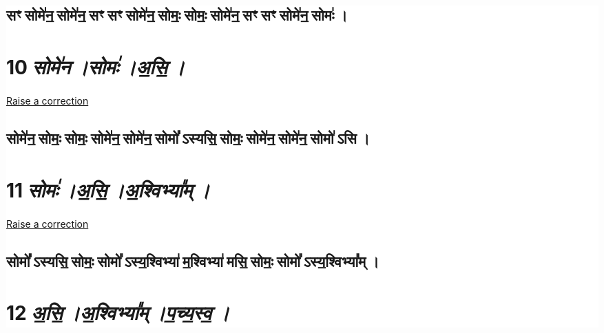 ## सꣳ सोमे॑न॒ सोमे॑न॒ सꣳ सꣳ सोमे॑न॒ सोमः॒ सोमः॒ सोमे॑न॒ सꣳ सꣳ सोमे॑न॒ सोमः॑ । ##


# 10  _सोमे॑न ।सोमः॑ ।अ॒सि॒ ।_ #  



 [Raise a correction](https://github.com/hvram1/baraha2unicode/issues/new?title=TS+1.8.21.1-10&body=%E0%A4%B8%E0%A5%8B%E0%A4%AE%E0%A5%87%E0%A5%91%E0%A4%A8+%E0%A5%A4%E0%A4%B8%E0%A5%8B%E0%A4%AE%E0%A4%83%E0%A5%91+%E0%A5%A4%E0%A4%85%E0%A5%92%E0%A4%B8%E0%A4%BF%E0%A5%92+%E0%A5%A4%0A%0A%0A%E0%A4%B8%E0%A5%8B%E0%A4%AE%E0%A5%87%E0%A5%91%E0%A4%A8%E0%A5%92+%E0%A4%B8%E0%A5%8B%E0%A4%AE%E0%A4%83%E0%A5%92+%E0%A4%B8%E0%A5%8B%E0%A4%AE%E0%A4%83%E0%A5%92+%E0%A4%B8%E0%A5%8B%E0%A4%AE%E0%A5%87%E0%A5%91%E0%A4%A8%E0%A5%92+%E0%A4%B8%E0%A5%8B%E0%A4%AE%E0%A5%87%E0%A5%91%E0%A4%A8%E0%A5%92+%E0%A4%B8%E0%A5%8B%E0%A4%AE%E0%A5%8B%E1%B3%9A+%E0%A4%BD%E0%A4%B8%E0%A5%8D%E0%A4%AF%E0%A4%B8%E0%A4%BF%E0%A5%92+%E0%A4%B8%E0%A5%8B%E0%A4%AE%E0%A4%83%E0%A5%92+%E0%A4%B8%E0%A5%8B%E0%A4%AE%E0%A5%87%E0%A5%91%E0%A4%A8%E0%A5%92+%E0%A4%B8%E0%A5%8B%E0%A4%AE%E0%A5%87%E0%A5%91%E0%A4%A8%E0%A5%92+%E0%A4%B8%E0%A5%8B%E0%A4%AE%E0%A5%8B%E0%A5%91+%E0%A4%BD%E0%A4%B8%E0%A4%BF+%E0%A5%A4&labels=%E0%A4%A4%E0%A5%88%E0%A4%A4%E0%A5%8D%E0%A4%B0%E0%A4%BF%E0%A4%AF+%E0%A4%B8%E0%A4%82%E0%A4%B8%E0%A4%BF%E0%A4%A4%E0%A4%BE+%E0%A4%98%E0%A4%A8+%E0%A4%AA%E0%A4%BE%E0%A4%A0)

## सोमे॑न॒ सोमः॒ सोमः॒ सोमे॑न॒ सोमे॑न॒ सोमो᳚ ऽस्यसि॒ सोमः॒ सोमे॑न॒ सोमे॑न॒ सोमो॑ ऽसि । ##


# 11  _सोमः॑ ।अ॒सि॒ ।अ॒श्विभ्या᳚म् ।_ #  



 [Raise a correction](https://github.com/hvram1/baraha2unicode/issues/new?title=TS+1.8.21.1-11&body=%E0%A4%B8%E0%A5%8B%E0%A4%AE%E0%A4%83%E0%A5%91+%E0%A5%A4%E0%A4%85%E0%A5%92%E0%A4%B8%E0%A4%BF%E0%A5%92+%E0%A5%A4%E0%A4%85%E0%A5%92%E0%A4%B6%E0%A5%8D%E0%A4%B5%E0%A4%BF%E0%A4%AD%E0%A5%8D%E0%A4%AF%E0%A4%BE%E1%B3%9A%E0%A4%AE%E0%A5%8D+%E0%A5%A4%0A%0A%0A%E0%A4%B8%E0%A5%8B%E0%A4%AE%E0%A5%8B%E1%B3%9A+%E0%A4%BD%E0%A4%B8%E0%A5%8D%E0%A4%AF%E0%A4%B8%E0%A4%BF%E0%A5%92+%E0%A4%B8%E0%A5%8B%E0%A4%AE%E0%A4%83%E0%A5%92+%E0%A4%B8%E0%A5%8B%E0%A4%AE%E0%A5%8B%E1%B3%9A+%E0%A4%BD%E0%A4%B8%E0%A5%8D%E0%A4%AF%E0%A5%92%E0%A4%B6%E0%A5%8D%E0%A4%B5%E0%A4%BF%E0%A4%AD%E0%A5%8D%E0%A4%AF%E0%A4%BE%E0%A5%91+%E0%A4%AE%E0%A5%92%E0%A4%B6%E0%A5%8D%E0%A4%B5%E0%A4%BF%E0%A4%AD%E0%A5%8D%E0%A4%AF%E0%A4%BE%E0%A5%91+%E0%A4%AE%E0%A4%B8%E0%A4%BF%E0%A5%92+%E0%A4%B8%E0%A5%8B%E0%A4%AE%E0%A4%83%E0%A5%92+%E0%A4%B8%E0%A5%8B%E0%A4%AE%E0%A5%8B%E1%B3%9A+%E0%A4%BD%E0%A4%B8%E0%A5%8D%E0%A4%AF%E0%A5%92%E0%A4%B6%E0%A5%8D%E0%A4%B5%E0%A4%BF%E0%A4%AD%E0%A5%8D%E0%A4%AF%E0%A4%BE%E1%B3%9A%E0%A4%AE%E0%A5%8D+%E0%A5%A4&labels=%E0%A4%A4%E0%A5%88%E0%A4%A4%E0%A5%8D%E0%A4%B0%E0%A4%BF%E0%A4%AF+%E0%A4%B8%E0%A4%82%E0%A4%B8%E0%A4%BF%E0%A4%A4%E0%A4%BE+%E0%A4%98%E0%A4%A8+%E0%A4%AA%E0%A4%BE%E0%A4%A0)

## सोमो᳚ ऽस्यसि॒ सोमः॒ सोमो᳚ ऽस्य॒श्विभ्या॑ म॒श्विभ्या॑ मसि॒ सोमः॒ सोमो᳚ ऽस्य॒श्विभ्या᳚म् । ##


# 12  _अ॒सि॒ ।अ॒श्विभ्या᳚म् ।प॒च्य॒स्व॒ ।_ #  

